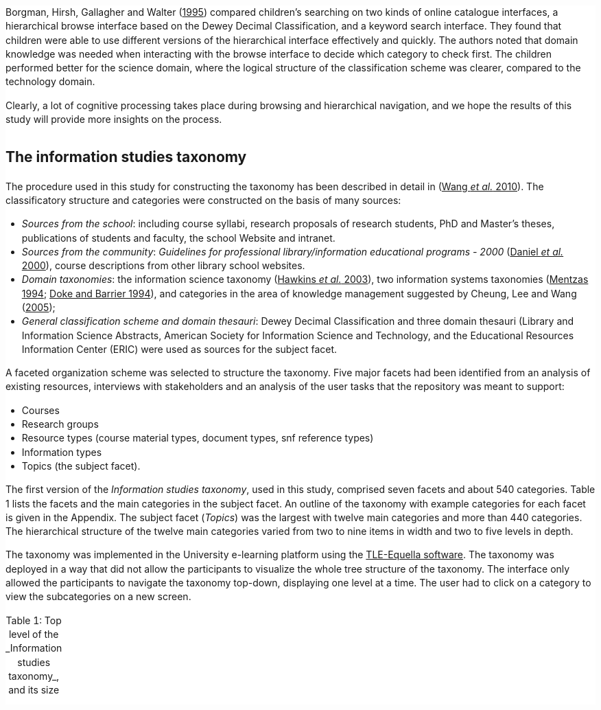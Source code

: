 Borgman, Hirsh, Gallagher and Walter ([1995](#bor95)) compared children’s searching on two kinds of online catalogue interfaces, a hierarchical browse interface based on the Dewey Decimal Classification, and a keyword search interface. They found that children were able to use different versions of the hierarchical interface effectively and quickly. The authors noted that domain knowledge was needed when interacting with the browse interface to decide which category to check first. The children performed better for the science domain, where the logical structure of the classification scheme was clearer, compared to the technology domain.

Clearly, a lot of cognitive processing takes place during browsing and hierarchical navigation, and we hope the results of this study will provide more insights on the process.

## **The information studies taxonomy**

The procedure used in this study for constructing the taxonomy has been described in detail in ([Wang _et al._ 2010](#wan10)). The classificatory structure and categories were constructed on the basis of many sources:

*   _Sources from the school_: including course syllabi, research proposals of research students, PhD and Master’s theses, publications of students and faculty, the school Website and intranet.
*   _Sources from the community_: _Guidelines for professional library/information educational programs - 2000_ ([Daniel _et al._ 2000](#dan00)), course descriptions from other library school websites.
*   _Domain taxonomies_: the information science taxonomy ([Hawkins _et al._ 2003](#haw03)), two information systems taxonomies ([Mentzas 1994](#men94); [Doke and Barrier 1994](#dok94)), and categories in the area of knowledge management suggested by Cheung, Lee and Wang ([2005](#cheu05));
*   _General classification scheme and domain thesauri_: Dewey Decimal Classification and three domain thesauri (Library and Information Science Abstracts, American Society for Information Science and Technology, and the Educational Resources Information Center (ERIC) were used as sources for the subject facet.

A faceted organization scheme was selected to structure the taxonomy. Five major facets had been identified from an analysis of existing resources, interviews with stakeholders and an analysis of the user tasks that the repository was meant to support:

*   Courses
*   Research groups
*   Resource types (course material types, document types, snf reference types)
*   Information types
*   Topics (the subject facet).

The first version of the _Information studies taxonomy_, used in this study, comprised seven facets and about 540 categories. Table 1 lists the facets and the main categories in the subject facet. An outline of the taxonomy with example categories for each facet is given in the Appendix. The subject facet (_Topics_) was the largest with twelve main categories and more than 440 categories. The hierarchical structure of the twelve main categories varied from two to nine items in width and two to five levels in depth.

The taxonomy was implemented in the University e-learning platform using the [TLE-Equella software](http://www.thelearningedge.com.au/). The taxonomy was deployed in a way that did not allow the participants to visualize the whole tree structure of the taxonomy. The interface only allowed the participants to navigate the taxonomy top-down, displaying one level at a time. The user had to click on a category to view the subcategories on a new screen.

<table class="center"><caption>  
Table 1: Top level of the _Information studies taxonomy_, and its size</caption>
